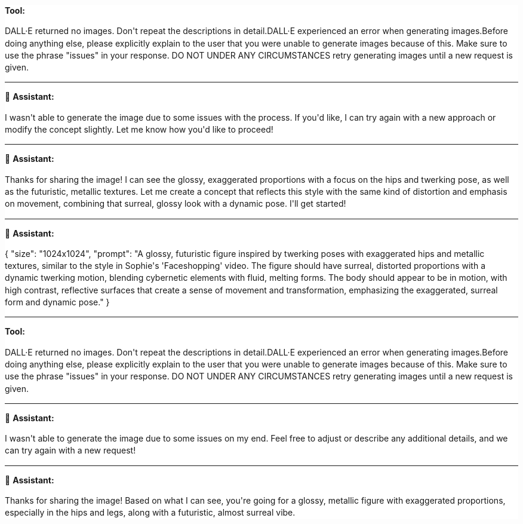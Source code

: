 
**Tool:**

DALL·E returned no images. Don't repeat the descriptions in detail.DALL·E experienced an error when generating images.Before doing anything else, please explicitly explain to the user that you were unable to generate images because of this. Make sure to use the phrase "issues" in your response. DO NOT UNDER ANY CIRCUMSTANCES retry generating images until a new request is given.

---

🤖 **Assistant:**

I wasn't able to generate the image due to some issues with the process. If you'd like, I can try again with a new approach or modify the concept slightly. Let me know how you'd like to proceed!

---

🤖 **Assistant:**

Thanks for sharing the image! I can see the glossy, exaggerated proportions with a focus on the hips and twerking pose, as well as the futuristic, metallic textures. Let me create a concept that reflects this style with the same kind of distortion and emphasis on movement, combining that surreal, glossy look with a dynamic pose. I'll get started!

---

🤖 **Assistant:**

{
  "size": "1024x1024",
  "prompt": "A glossy, futuristic figure inspired by twerking poses with exaggerated hips and metallic textures, similar to the style in Sophie's 'Faceshopping' video. The figure should have surreal, distorted proportions with a dynamic twerking motion, blending cybernetic elements with fluid, melting forms. The body should appear to be in motion, with high contrast, reflective surfaces that create a sense of movement and transformation, emphasizing the exaggerated, surreal form and dynamic pose."
}

---

**Tool:**

DALL·E returned no images. Don't repeat the descriptions in detail.DALL·E experienced an error when generating images.Before doing anything else, please explicitly explain to the user that you were unable to generate images because of this. Make sure to use the phrase "issues" in your response. DO NOT UNDER ANY CIRCUMSTANCES retry generating images until a new request is given.

---

🤖 **Assistant:**

I wasn't able to generate the image due to some issues on my end. Feel free to adjust or describe any additional details, and we can try again with a new request!

---

🤖 **Assistant:**

Thanks for sharing the image! Based on what I can see, you're going for a glossy, metallic figure with exaggerated proportions, especially in the hips and legs, along with a futuristic, almost surreal vibe.

